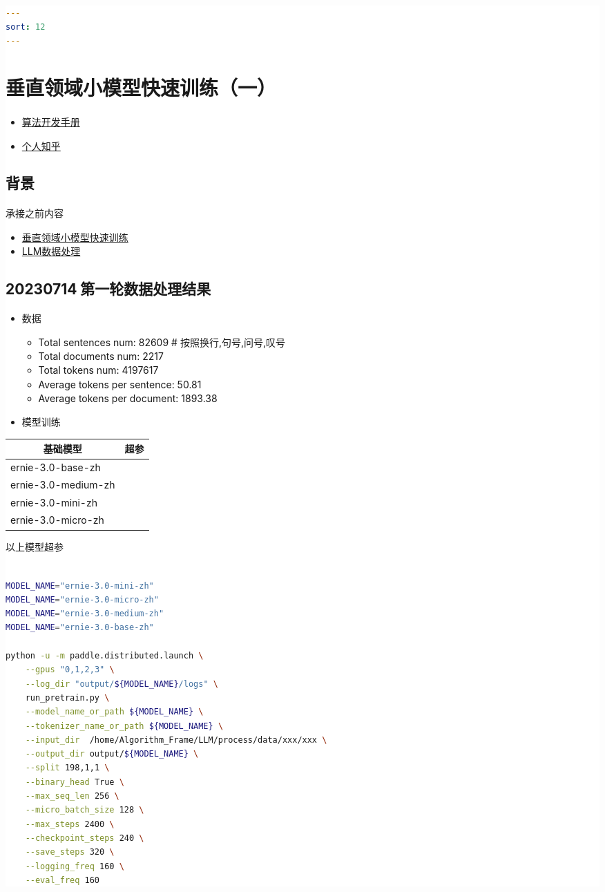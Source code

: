 ```yaml
---
sort: 12
---
```


# 垂直领域小模型快速训练（一）

*   [算法开发手册](https://kg-nlp.github.io/Algorithm-Project-Manual/大模型/垂直领域小模型快速训练（一）.html)

*   [个人知乎](https://www.zhihu.com/people/zhangyj-n)

## 背景

承接之前内容
* [垂直领域小模型快速训练](https://kg-nlp.github.io/Algorithm-Project-Manual/大模型/垂直领域小模型快速训练.html)
* [LLM数据处理](https://kg-nlp.github.io/Algorithm-Project-Manual/大模型/LLM数据处理.html)

## 20230714 第一轮数据处理结果

*   数据
    * Total sentences num: 82609   # 按照换行,句号,问号,叹号
    * Total documents num: 2217
    * Total tokens num: 4197617
    * Average tokens per sentence: 50.81
    * Average tokens per document: 1893.38

*   模型训练

| 基础模型                | 超参 |
| ------------------- | -- |
| ernie-3.0-base-zh   |    |
| ernie-3.0-medium-zh |    |
| ernie-3.0-mini-zh   |    |
| ernie-3.0-micro-zh  |    |

以上模型超参

```bash

MODEL_NAME="ernie-3.0-mini-zh"
MODEL_NAME="ernie-3.0-micro-zh"
MODEL_NAME="ernie-3.0-medium-zh"
MODEL_NAME="ernie-3.0-base-zh"

python -u -m paddle.distributed.launch \
    --gpus "0,1,2,3" \
    --log_dir "output/${MODEL_NAME}/logs" \
    run_pretrain.py \
    --model_name_or_path ${MODEL_NAME} \
    --tokenizer_name_or_path ${MODEL_NAME} \
    --input_dir  /home/Algorithm_Frame/LLM/process/data/xxx/xxx \
    --output_dir output/${MODEL_NAME} \
    --split 198,1,1 \
    --binary_head True \
    --max_seq_len 256 \
    --micro_batch_size 128 \
    --max_steps 2400 \
    --checkpoint_steps 240 \
    --save_steps 320 \
    --logging_freq 160 \
    --eval_freq 160
```